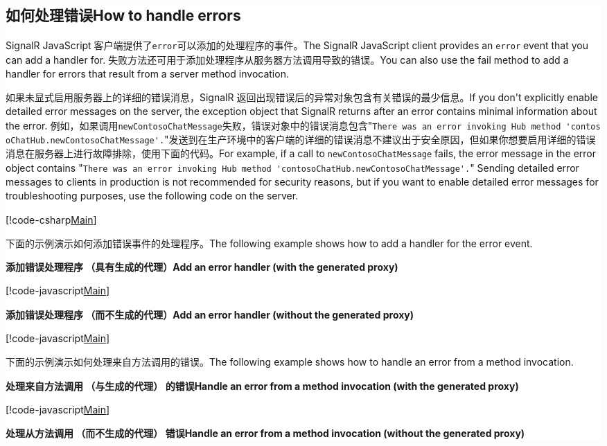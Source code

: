 <a id="handleerrors"></a>

## <a name="how-to-handle-errors"></a><span data-ttu-id="9a49e-322">如何处理错误</span><span class="sxs-lookup"><span data-stu-id="9a49e-322">How to handle errors</span></span>

<span data-ttu-id="9a49e-323">SignalR JavaScript 客户端提供了`error`可以添加的处理程序的事件。</span><span class="sxs-lookup"><span data-stu-id="9a49e-323">The SignalR JavaScript client provides an `error` event that you can add a handler for.</span></span> <span data-ttu-id="9a49e-324">失败方法还可用于添加处理程序从服务器方法调用导致的错误。</span><span class="sxs-lookup"><span data-stu-id="9a49e-324">You can also use the fail method to add a handler for errors that result from a server method invocation.</span></span>

<span data-ttu-id="9a49e-325">如果未显式启用服务器上的详细的错误消息，SignalR 返回出现错误后的异常对象包含有关错误的最少信息。</span><span class="sxs-lookup"><span data-stu-id="9a49e-325">If you don't explicitly enable detailed error messages on the server, the exception object that SignalR returns after an error contains minimal information about the error.</span></span> <span data-ttu-id="9a49e-326">例如，如果调用`newContosoChatMessage`失败，错误对象中的错误消息包含"`There was an error invoking Hub method 'contosoChatHub.newContosoChatMessage'.`"发送到在生产环境中的客户端的详细的错误消息不建议出于安全原因，但如果你想要启用详细的错误消息在服务器上进行故障排除，使用下面的代码。</span><span class="sxs-lookup"><span data-stu-id="9a49e-326">For example, if a call to `newContosoChatMessage` fails, the error message in the error object contains "`There was an error invoking Hub method 'contosoChatHub.newContosoChatMessage'.`" Sending detailed error messages to clients in production is not recommended for security reasons, but if you want to enable detailed error messages for troubleshooting purposes, use the following code on the server.</span></span>

[!code-csharp[Main](signalr-1x-hubs-api-guide-javascript-client/samples/sample50.cs?highlight=2)]

<span data-ttu-id="9a49e-327">下面的示例演示如何添加错误事件的处理程序。</span><span class="sxs-lookup"><span data-stu-id="9a49e-327">The following example shows how to add a handler for the error event.</span></span>

<span data-ttu-id="9a49e-328">**添加错误处理程序 （具有生成的代理）**</span><span class="sxs-lookup"><span data-stu-id="9a49e-328">**Add an error handler (with the generated proxy)**</span></span>

[!code-javascript[Main](signalr-1x-hubs-api-guide-javascript-client/samples/sample51.js?highlight=1)]

<span data-ttu-id="9a49e-329">**添加错误处理程序 （而不生成的代理）**</span><span class="sxs-lookup"><span data-stu-id="9a49e-329">**Add an error handler (without the generated proxy)**</span></span>

[!code-javascript[Main](signalr-1x-hubs-api-guide-javascript-client/samples/sample52.js?highlight=2)]

<span data-ttu-id="9a49e-330">下面的示例演示如何处理来自方法调用的错误。</span><span class="sxs-lookup"><span data-stu-id="9a49e-330">The following example shows how to handle an error from a method invocation.</span></span>

<span data-ttu-id="9a49e-331">**处理来自方法调用 （与生成的代理） 的错误**</span><span class="sxs-lookup"><span data-stu-id="9a49e-331">**Handle an error from a method invocation (with the generated proxy)**</span></span>

[!code-javascript[Main](signalr-1x-hubs-api-guide-javascript-client/samples/sample53.js?highlight=2)]

<span data-ttu-id="9a49e-332">**处理从方法调用 （而不生成的代理） 错误**</span><span class="sxs-lookup"><span data-stu-id="9a49e-332">**Handle an error from a method invocation (without the generated proxy)**</span></span>
